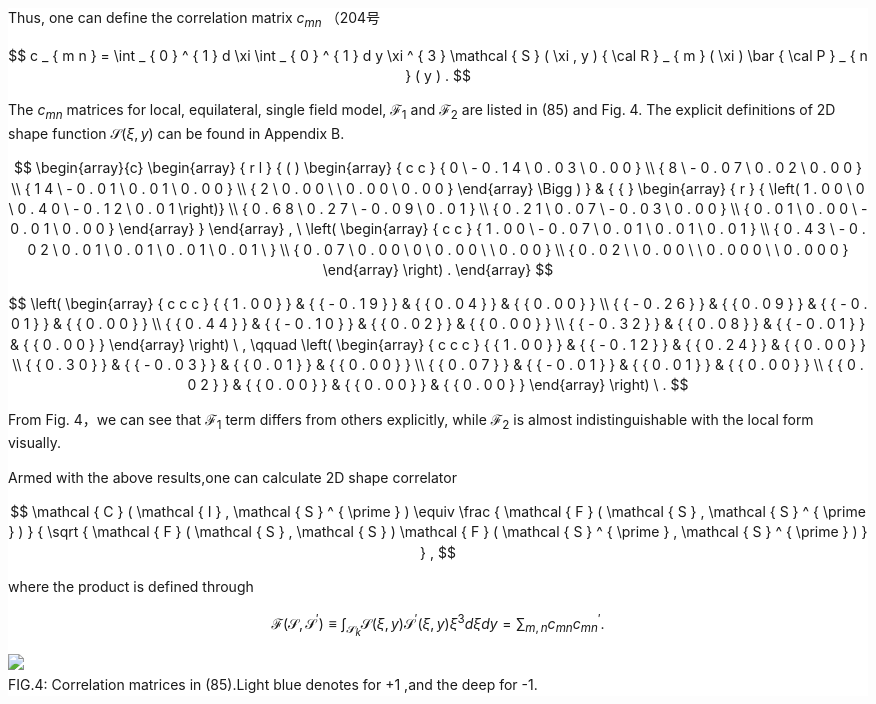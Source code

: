 Thus, one can define the correlation matrix $c _ { m n }$ （204号

$$
c _ { m n } = \int _ { 0 } ^ { 1 } d \xi \int _ { 0 } ^ { 1 } d y \xi ^ { 3 } \mathcal { S } ( \xi , y ) { \cal R } _ { m } ( \xi ) \bar { \cal P } _ { n } ( y ) .
$$

The $c _ { m n }$ matrices for local, equilateral, single field model, $\mathcal { F } _ { 1 }$ and $\mathcal { F } _ { 2 }$ are listed in (85) and Fig. 4. The explicit definitions of 2D shape function $\mathcal { S } ( \xi , y )$ can be found in Appendix B.

$$
\begin{array}{c} \begin{array} { r l } { ( ) \begin{array} { c c } { 0 \ - 0 . 1 4 \ 0 . 0 3 \ 0 . 0 0 } \\ { 8 \ - 0 . 0 7 \ 0 . 0 2 \ 0 . 0 0 } \\ { 1 4 \ - 0 . 0 1 \ 0 . 0 1 \ 0 . 0 0 } \\ { 2 \ 0 . 0 0 \ \ 0 . 0 0 \ 0 . 0 0 } \end{array} \Bigg ) } & { { } \begin{array} { r } { \left( 1 . 0 0 \ 0 \ 0 . 4 0 \ - 0 . 1 2 \ 0 . 0 1 \right)} \\ { 0 . 6 8 \ 0 . 2 7 \ - 0 . 0 9 \ 0 . 0 1 } \\ { 0 . 2 1 \ 0 . 0 7 \ - 0 . 0 3 \ 0 . 0 0 } \\ { 0 . 0 1 \ 0 . 0 0 \ - 0 . 0 1 \ 0 . 0 0 } \end{array}  } \end{array} , \ \left( \begin{array} { c c } { 1 . 0 0 \ - 0 . 0 7 \ 0 . 0 1 \ 0 . 0 1 \ 0 . 0 1 } \\ { 0 . 4 3 \ - 0 . 0 2 \ 0 . 0 1 \ 0 . 0 1 \ 0 . 0 1 \ 0 . 0 1 \ } \\ { 0 . 0 7 \ 0 . 0 0 \ 0 \ 0 . 0 0 \ \ 0 . 0 0 } \\ { 0 . 0 2 \ \ 0 . 0 0 \ \ 0 . 0 0 0 \ \ 0 . 0 0 0 } \end{array} \right) .  \end{array}
$$

$$
\left( \begin{array} { c c c } { { 1 . 0 0 } } & { { - 0 . 1 9 } } & { { 0 . 0 4 } } & { { 0 . 0 0 } } \\ { { - 0 . 2 6 } } & { { 0 . 0 9 } } & { { - 0 . 0 1 } } & { { 0 . 0 0 } } \\ { { 0 . 4 4 } } & { { - 0 . 1 0 } } & { { 0 . 0 2 } } & { { 0 . 0 0 } } \\ { { - 0 . 3 2 } } & { { 0 . 0 8 } } & { { - 0 . 0 1 } } & { { 0 . 0 0 } } \end{array} \right) \ , \qquad \left( \begin{array} { c c c } { { 1 . 0 0 } } & { { - 0 . 1 2 } } & { { 0 . 2 4 } } & { { 0 . 0 0 } } \\ { { 0 . 3 0 } } & { { - 0 . 0 3 } } & { { 0 . 0 1 } } & { { 0 . 0 0 } } \\ { { 0 . 0 7 } } & { { - 0 . 0 1 } } & { { 0 . 0 1 } } & { { 0 . 0 0 } } \\ { { 0 . 0 2 } } & { { 0 . 0 0 } } & { { 0 . 0 0 } } & { { 0 . 0 0 } } \end{array} \right) \ .
$$

From Fig. 4，we can see that $\mathcal { F } _ { 1 }$ term differs from others explicitly, while $\mathcal { F } _ { 2 }$ is almost indistinguishable with the local form visually.

Armed with the above results,one can calculate 2D shape correlator

$$
\mathcal { C } ( \mathcal { I } , \mathcal { S } ^ { \prime } ) \equiv \frac { \mathcal { F } ( \mathcal { S } , \mathcal { S } ^ { \prime } ) } { \sqrt { \mathcal { F } ( \mathcal { S } , \mathcal { S } ) \mathcal { F } ( \mathcal { S } ^ { \prime } , \mathcal { S } ^ { \prime } ) } } ,
$$

where the product is defined through

$$
\mathcal { F } ( \mathcal { S } , \mathcal { S } ^ { \prime } ) \equiv \int _ { \mathcal { S } _ { k } } \mathcal { S } ( \xi , y ) \mathcal { S } ^ { \prime } ( \xi , y ) \xi ^ { 3 } d \xi d y = \sum _ { m , n } c _ { m n } c _ { m n } ^ { \prime } .
$$

![](images/5fdd811ba578a7859df2483fdc93ba87ed7ba93fa38bc7b673dff431d291ae3c.jpg)  
FIG.4: Correlation matrices in (85).Light blue denotes for $+ 1$ ,and the deep for -1.
